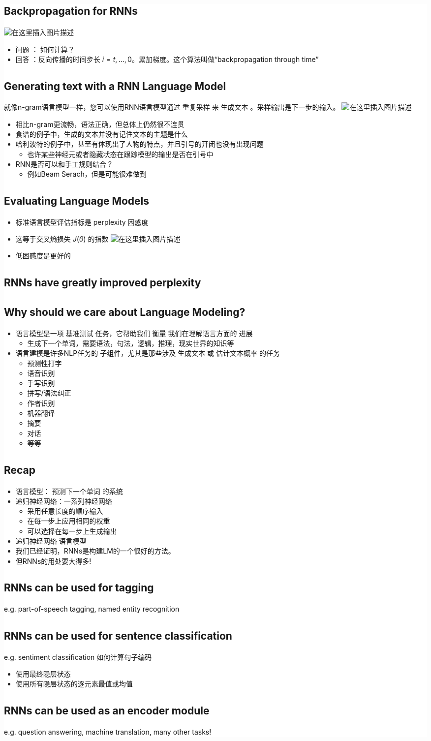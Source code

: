 ## Backpropagation for RNNs
![在这里插入图片描述](https://img-blog.csdnimg.cn/20210211223655206.png?x-oss-process=image/watermark,type_ZmFuZ3poZW5naGVpdGk,shadow_10,text_aHR0cHM6Ly9ibG9nLmNzZG4ubmV0L3dlaXhpbl80NDg1NzY4OA==,size_16,color_FFFFFF,t_70#pic_center)

- 问题 ： 如何计算？
- 回答 ：反向传播的时间步⻓ $i=t,…,0$。累加梯度。这个算法叫做“backpropagation through time”
## Generating text with a RNN Language Model
就像n-gram语⾔模型⼀样，您可以使⽤RNN语⾔模型通过 重复采样 来 ⽣成⽂本 。采样输出是下⼀步的输⼊。
![在这里插入图片描述](https://img-blog.csdnimg.cn/2021021122374939.png?x-oss-process=image/watermark,type_ZmFuZ3poZW5naGVpdGk,shadow_10,text_aHR0cHM6Ly9ibG9nLmNzZG4ubmV0L3dlaXhpbl80NDg1NzY4OA==,size_16,color_FFFFFF,t_70#pic_center)

- 相⽐n-gram更流畅，语法正确，但总体上仍然很不连贯
- ⻝谱的例⼦中，⽣成的⽂本并没有记住⽂本的主题是什么
- 哈利波特的例⼦中，甚⾄有体现出了⼈物的特点，并且引号的开闭也没有出现问题
  - 也许某些神经元或者隐藏状态在跟踪模型的输出是否在引号中
- RNN是否可以和⼿⼯规则结合？
  - 例如Beam Serach，但是可能很难做到
## Evaluating Language Models
- 标准语⾔模型评估指标是 perplexity 困惑度
- 这等于交叉熵损失 $J(\theta)$ 的指数
![在这里插入图片描述](https://img-blog.csdnimg.cn/20210211223852182.png#pic_center)

- 低困惑度是更好的
## RNNs have greatly improved perplexity
## Why should we care about Language Modeling?
- 语⾔模型是⼀项 基准测试 任务，它帮助我们 衡量 我们在理解语⾔⽅⾯的 进展
  - ⽣成下⼀个单词，需要语法，句法，逻辑，推理，现实世界的知识等
- 语⾔建模是许多NLP任务的 ⼦组件，尤其是那些涉及 ⽣成⽂本 或 估计⽂本概率 的任务
  - 预测性打字
  - 语⾳识别
  - ⼿写识别
  - 拼写/语法纠正
  - 作者识别
  - 机器翻译
  - 摘要
  - 对话
  - 等等
## Recap
- 语⾔模型： 预测下⼀个单词 的系统
- 递归神经⽹络：⼀系列神经⽹络
  - 采⽤任意⻓度的顺序输⼊
  - 在每⼀步上应⽤相同的权重
  - 可以选择在每⼀步上⽣成输出
- 递归神经⽹络 语⾔模型
- 我们已经证明，RNNs是构建LM的⼀个很好的⽅法。
- 但RNNs的⽤处要⼤得多!
## RNNs can be used for tagging
e.g. part-of-speech tagging, named entity recognition
## RNNs can be used for sentence classification
e.g. sentiment classification
如何计算句⼦编码
- 使⽤最终隐层状态
- 使⽤所有隐层状态的逐元素最值或均值
## RNNs can be used as an encoder module
e.g. question answering, machine translation, many other tasks!